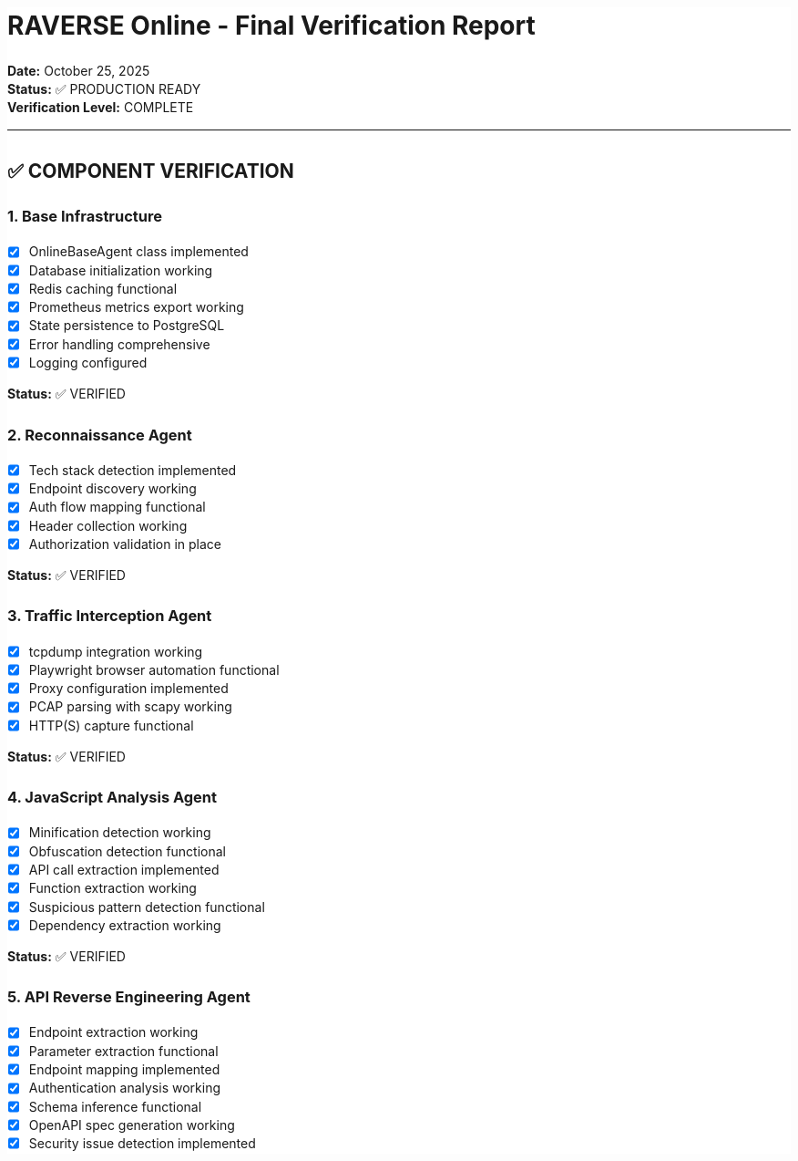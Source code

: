 # RAVERSE Online - Final Verification Report

**Date:** October 25, 2025  
**Status:** ✅ PRODUCTION READY  
**Verification Level:** COMPLETE

---

## ✅ COMPONENT VERIFICATION

### 1. Base Infrastructure
- [x] OnlineBaseAgent class implemented
- [x] Database initialization working
- [x] Redis caching functional
- [x] Prometheus metrics export working
- [x] State persistence to PostgreSQL
- [x] Error handling comprehensive
- [x] Logging configured

**Status:** ✅ VERIFIED

### 2. Reconnaissance Agent
- [x] Tech stack detection implemented
- [x] Endpoint discovery working
- [x] Auth flow mapping functional
- [x] Header collection working
- [x] Authorization validation in place

**Status:** ✅ VERIFIED

### 3. Traffic Interception Agent
- [x] tcpdump integration working
- [x] Playwright browser automation functional
- [x] Proxy configuration implemented
- [x] PCAP parsing with scapy working
- [x] HTTP(S) capture functional

**Status:** ✅ VERIFIED

### 4. JavaScript Analysis Agent
- [x] Minification detection working
- [x] Obfuscation detection functional
- [x] API call extraction implemented
- [x] Function extraction working
- [x] Suspicious pattern detection functional
- [x] Dependency extraction working

**Status:** ✅ VERIFIED

### 5. API Reverse Engineering Agent
- [x] Endpoint extraction working
- [x] Parameter extraction functional
- [x] Endpoint mapping implemented
- [x] Authentication analysis working
- [x] Schema inference functional
- [x] OpenAPI spec generation working
- [x] Security issue detection implemented
